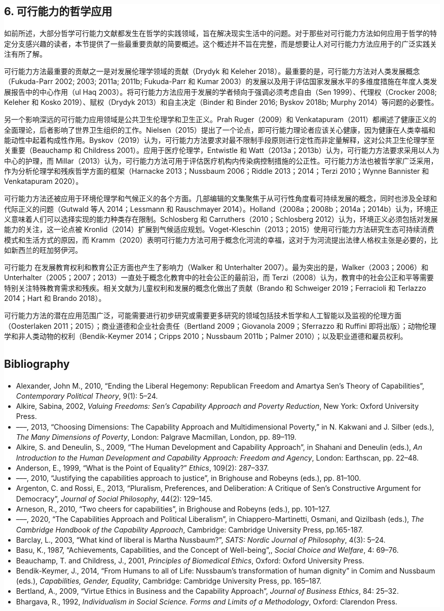 ## 6. 可行能力的哲学应用

如前所述，大部分哲学可行能力文献都发生在哲学的实践领域，旨在解决现实生活中的问题。对于那些对可行能力方法如何应用于哲学的特定分支感兴趣的读者，本节提供了一些最重要贡献的简要概述。这个概述并不旨在完整，而是想要让人对可行能力方法应用于的广泛实践关注有所了解。

可行能力方法最重要的贡献之一是对发展伦理学领域的贡献（Drydyk 和 Keleher 2018）。最重要的是，可行能力方法对人类发展概念（Fukuda-Parr 2002; 2003; 2011a; 2011b; Fukuda-Parr 和 Kumar 2003）的发展以及用于评估国家发展水平的多维度措施在年度人类发展报告中的中心作用（ul Haq 2003）。将可行能力方法应用于发展的学者倾向于强调必须考虑自由（Sen 1999）、代理权（Crocker 2008; Keleher 和 Kosko 2019）、赋权（Drydyk 2013）和自主决定（Binder 和 Binder 2016; Byskov 2018b; Murphy 2014）等问题的必要性。

另一个影响深远的可行能力应用领域是公共卫生伦理学和卫生正义。Prah Ruger（2009）和 Venkatapuram（2011）都阐述了健康正义的全面理论，后者影响了世界卫生组织的工作。Nielsen（2015）提出了一个论点，即可行能力理论者应该关心健康，因为健康在人类幸福和能动性中起着构成性作用。Byskov（2019）认为，可行能力方法要求对最不限制手段原则进行定性而非定量解释，这对公共卫生伦理学至关重要（Beauchamp 和 Childress 2001）。应用于医疗伦理学，Entwistle 和 Watt（2013a；2013b）认为，可行能力方法要求采用以人为中心的护理，而 Millar（2013）认为，可行能力方法可用于评估医疗机构内传染病控制措施的公正性。可行能力方法也被哲学家广泛采用，作为分析伦理学和残疾哲学方面的框架（Harnacke 2013；Nussbaum 2006；Riddle 2013；2014；Terzi 2010；Wynne Bannister 和 Venkatapuram 2020）。

可行能力方法还被应用于环境伦理学和气候正义的各个方面。几部编辑的文集聚焦于从可行性角度看可持续发展的概念，同时也涉及全球和代际正义的问题（Gutwald 等人 2014；Lessmann 和 Rauschmayer 2014）。Holland（2008a；2008b；2014a；2014b）认为，环境正义意味着人们可以选择实现的能力种类存在限制。Schlosberg 和 Carruthers（2010；Schlosberg 2012）认为，环境正义必须包括对发展能力的关注，这一论点被 Kronlid（2014）扩展到气候适应规划。Voget-Kleschin（2013；2015）使用可行能力方法研究生态可持续消费模式和生活方式的原因，而 Kramm（2020）表明可行能力方法可用于概念化河流的幸福，这对于为河流提出法律人格权主张是必要的，比如新西兰的旺加努伊河。

可行能力 在发展教育权利和教育公正方面也产生了影响力（Walker 和 Unterhalter 2007）。最为突出的是，Walker（2003；2006）和 Unterhalter（2005；2007；2013）一直处于概念化教育中的社会公正的最前沿，而 Terzi（2008）认为，教育中的社会公正和平等需要特别关注特殊教育需求和残疾。相关文献为儿童权利和发展的概念化做出了贡献（Brando 和 Schweiger 2019；Ferracioli 和 Terlazzo 2014；Hart 和 Brando 2018）。

可行能力方法的潜在应用范围广泛，可能需要进行初步研究或需要更多研究的领域包括技术哲学和人工智能以及监视的伦理方面（Oosterlaken 2011；2015）；商业道德和企业社会责任（Bertland 2009；Giovanola 2009；Sferrazzo 和 Ruffini 即将出版）；动物伦理学和非人类动物的权利（Bendik-Keymer 2014；Cripps 2010；Nussbaum 2011b；Palmer 2010）；以及职业道德和雇员权利。


## Bibliography

* Alexander, John M., 2010, “Ending the Liberal Hegemony: Republican Freedom and Amartya Sen’s Theory of Capabilities”, *Contemporary Political Theory*, 9(1): 5–24.
* Alkire, Sabina, 2002, *Valuing Freedoms: Sen’s Capability Approach and Poverty Reduction*, New York: Oxford University Press.
* –––, 2013, “Choosing Dimensions: The Capability Approach and Multidimensional Poverty,” in N. Kakwani and J. Silber (eds.), *The Many Dimensions of Poverty*, London: Palgrave Macmillan, London, pp. 89–119.
* Alkire, S. and Deneulin, S., 2009, “The Human Development and Capability Approach”, in Shahani and Deneulin (eds.), *An Introduction to the Human Development and Capability Approach: Freedom and Agency*, London: Earthscan, pp. 22–48.
* Anderson, E., 1999, “What is the Point of Equality?” *Ethics*, 109(2): 287–337.
* –––, 2010, “Justifying the capabilities approach to justice”, in Brighouse and Robeyns (eds.), pp. 81–100.
* Argenton, C. and Rossi, E., 2013, “Pluralism, Preferences, and Deliberation: A Critique of Sen’s Constructive Argument for Democracy”, *Journal of Social Philosophy*, 44(2): 129–145.
* Arneson, R., 2010, “Two cheers for capabilities”, in Brighouse and Robeyns (eds.), pp. 101–127.
* –––, 2020, “The Capabilities Approach and Political Liberalism”, in Chiappero-Martinetti, Osmani, and Qizilbash (eds.), *The Cambridge Handbook of the Capability Approach*, Cambridge: Cambridge University Press, pp.165-187.
* Barclay, L., 2003, “What kind of liberal is Martha Nussbaum?”, *SATS: Nordic Journal of Philosophy*, 4(3): 5–24.
* Basu, K., 1987, “Achievements, Capabilities, and the Concept of Well-being”,, *Social Choice and Welfare*, 4: 69–76.
* Beauchamp, T. and Childress, J., 2001, *Principles of Biomedical Ethics*, Oxford: Oxford University Press.
* Bendik-Keymer, J., 2014, “From Humans to all of Life: Nussbaum’s transformation of human dignity” in Comim and Nussbaum (eds.), *Capabilities, Gender, Equality*, Cambridge: Cambridge University Press, pp. 165–187.
* Bertland, A., 2009, “Virtue Ethics in Business and the Capability Approach”, *Journal of Business Ethics*, 84: 25–32.
* Bhargava, R., 1992, *Individualism in Social Science. Forms and Limits of a Methodology*, Oxford: Clarendon Press.